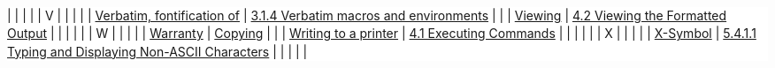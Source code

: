 |     |                                                                                    |                                                                                      |
| V   |                                                                                    |                                                                                      |
|     | [Verbatim, fontification of](/docs/auctex/Verbatim-content)                        | [3.1.4 Verbatim macros and environments](/docs/auctex/Verbatim-content)              |
|     | [Viewing](/docs/auctex/Viewing)                                                    | [4.2 Viewing the Formatted Output](/docs/auctex/Viewing)                             |
|     |                                                                                    |                                                                                      |
| W   |                                                                                    |                                                                                      |
|     | [Warranty](/docs/auctex/Copying)                                                   | [Copying](/docs/auctex/Copying)                                                      |
|     | [Writing to a printer](/docs/auctex/Commands)                                      | [4.1 Executing Commands](/docs/auctex/Commands)                                      |
|     |                                                                                    |                                                                                      |
| X   |                                                                                    |                                                                                      |
|     | [X-Symbol](/docs/auctex/auctex_77)                                                 | [5.4.1.1 Typing and Displaying Non-ASCII Characters](/docs/auctex/auctex_77)         |
|     |                                                                                    |                                                                                      |
